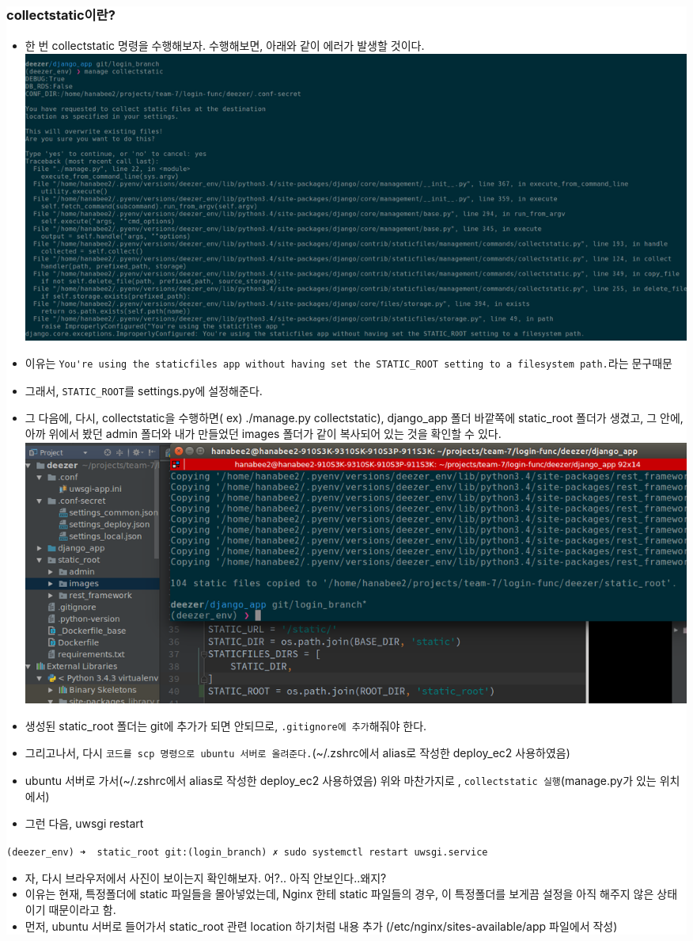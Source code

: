 ### collectstatic이란?
- 한 번 collectstatic 명령을 수행해보자. 수행해보면, 아래와 같이 에러가 발생할 것이다.
	![](imgs/static-collectstatic-error.png) 
	
- 이유는 ```You're using the staticfiles app without having set the STATIC_ROOT setting to a filesystem path.```라는 문구때문
- 그래서, ```STATIC_ROOT```를 settings.py에 설정해준다.
- 그 다음에, 다시, collectstatic을 수행하면( ex) ./manage.py collectstatic), django_app 폴더 바깥쪽에 static_root 폴더가 생겼고, 그 안에, 아까 위에서 봤던 admin 폴더와 내가 만들었던 images 폴더가 같이 복사되어 있는 것을 확인할 수 있다.
	![](imgs/static-collectstatic-results.png) 

- 생성된 static_root 폴더는 git에 추가가 되면 안되므로, ```.gitignore에 추가```해줘야 한다.
- 그리고나서, 다시 ```코드를 scp 명령으로 ubuntu 서버로 올려준다.```(~/.zshrc에서 alias로 작성한 deploy_ec2 사용하였음)
- ubuntu 서버로 가서(~/.zshrc에서 alias로 작성한 deploy_ec2 사용하였음) 위와 마찬가지로 , ```collectstatic 실행```(manage.py가 있는 위치에서)
- 그런 다음, uwsgi restart
```
(deezer_env) ➜  static_root git:(login_branch) ✗ sudo systemctl restart uwsgi.service
```
 - 자, 다시 브라우저에서 사진이 보이는지 확인해보자. 어?.. 아직 안보인다..왜지?
 - 이유는 현재, 특정폴더에 static 파일들을 몰아넣었는데, Nginx 한테 static 파일들의 경우, 이 특정폴더를 보게끔 설정을 아직 해주지 않은 상태이기 때문이라고 함.
- 먼저, ubuntu 서버로 들어가서 static_root 관련 location 하기처럼 내용 추가
(/etc/nginx/sites-available/app 파일에서 작성) 